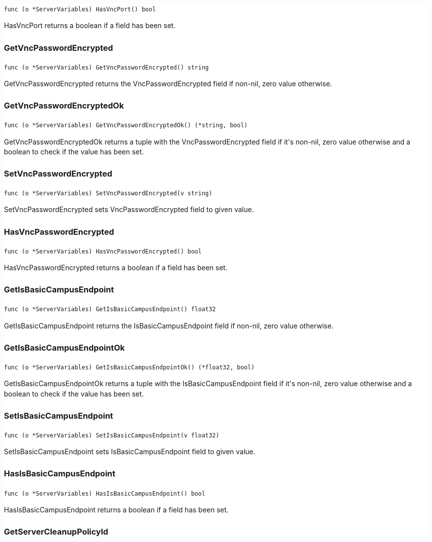 `func (o *ServerVariables) HasVncPort() bool`

HasVncPort returns a boolean if a field has been set.

### GetVncPasswordEncrypted

`func (o *ServerVariables) GetVncPasswordEncrypted() string`

GetVncPasswordEncrypted returns the VncPasswordEncrypted field if non-nil, zero value otherwise.

### GetVncPasswordEncryptedOk

`func (o *ServerVariables) GetVncPasswordEncryptedOk() (*string, bool)`

GetVncPasswordEncryptedOk returns a tuple with the VncPasswordEncrypted field if it's non-nil, zero value otherwise
and a boolean to check if the value has been set.

### SetVncPasswordEncrypted

`func (o *ServerVariables) SetVncPasswordEncrypted(v string)`

SetVncPasswordEncrypted sets VncPasswordEncrypted field to given value.

### HasVncPasswordEncrypted

`func (o *ServerVariables) HasVncPasswordEncrypted() bool`

HasVncPasswordEncrypted returns a boolean if a field has been set.

### GetIsBasicCampusEndpoint

`func (o *ServerVariables) GetIsBasicCampusEndpoint() float32`

GetIsBasicCampusEndpoint returns the IsBasicCampusEndpoint field if non-nil, zero value otherwise.

### GetIsBasicCampusEndpointOk

`func (o *ServerVariables) GetIsBasicCampusEndpointOk() (*float32, bool)`

GetIsBasicCampusEndpointOk returns a tuple with the IsBasicCampusEndpoint field if it's non-nil, zero value otherwise
and a boolean to check if the value has been set.

### SetIsBasicCampusEndpoint

`func (o *ServerVariables) SetIsBasicCampusEndpoint(v float32)`

SetIsBasicCampusEndpoint sets IsBasicCampusEndpoint field to given value.

### HasIsBasicCampusEndpoint

`func (o *ServerVariables) HasIsBasicCampusEndpoint() bool`

HasIsBasicCampusEndpoint returns a boolean if a field has been set.

### GetServerCleanupPolicyId
